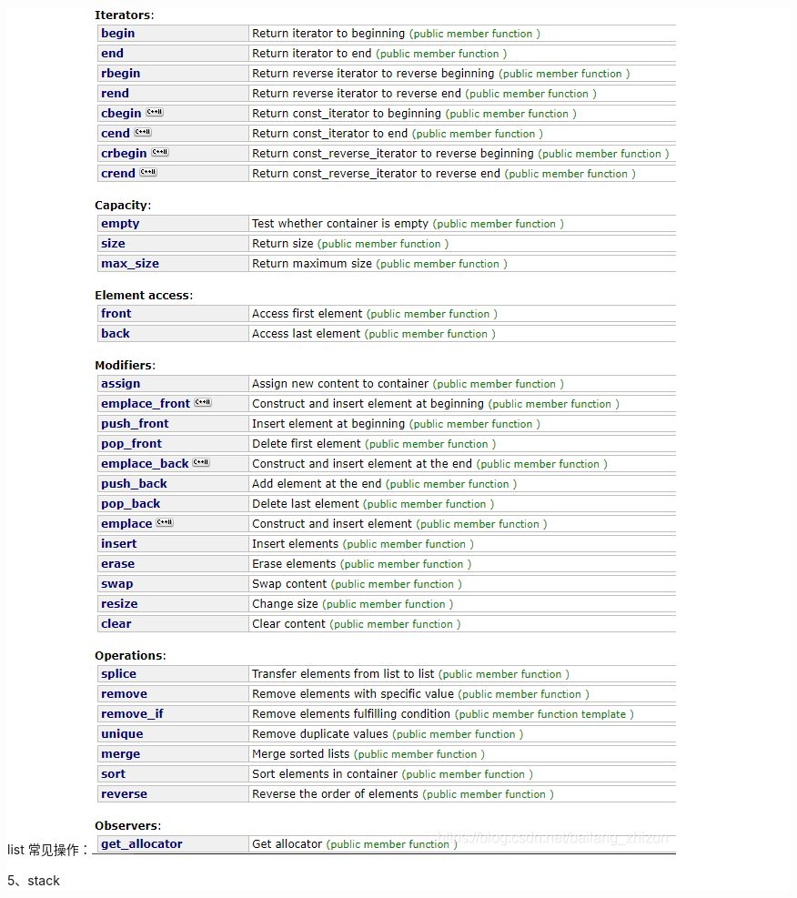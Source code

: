 list 常见操作：![img](mdpic/常用函数/watermark,type_ZmFuZ3poZW5naGVpdGk,shadow_10,text_aHR0cHM6Ly9ibG9nLmNzZG4ubmV0L2JhaWxhbmdfemhpenVu,size_16,color_FFFFFF,t_70-1678808946995-27.png)

5、stack
